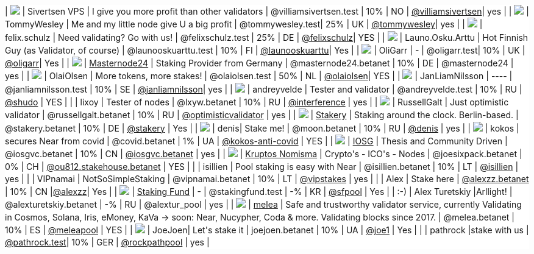 | <img src="https://avatars1.githubusercontent.com/u/62906668?s=96&v=4" width="40"> | Sivertsen VPS | I give you more profit than other validators | @villiamsivertsen.test | 10% | NO | [@villiamsivertsen](https://explorer.betanet.near.org/accounts/villiamsivertsen)| yes |
| <img src="https://avatars3.githubusercontent.com/u/62905575?s=96&v=4" width="40"> | TommyWesley | Me and my little node give U a big profit | @tommywesley.test| 25% | UK | [@tommywesley](https://explorer.betanet.near.org/accounts/tommywesley)| yes |
| <img src="https://avatars2.githubusercontent.com/u/62908990?s=96&v=4" width="40"> | felix.schulz | Need validating? Go with us! | @felixschulz.test | 25% | DE | [@felixschulz](https://explorer.betanet.near.org/accounts/felixschulz)| YES  |
| <img src="https://avatars1.githubusercontent.com/u/62905922?s=96&v=4" width="40"> | Launo.Osku.Arttu | Hot Finnish Guy (as Validator, of course) | @launooskuarttu.test | 10% | FI | [@launooskuarttu](https://explorer.betanet.near.org/accounts/launooskuarttu)| Yes |
| <img src="https://avatars1.githubusercontent.com/u/62904697?s=96&v=4" width="40"> | OliGarr | - | @oligarr.test| 10% | UK | [@oligarr](https://explorer.betanet.near.org/accounts/oligarr)| Yes |
| <img src="https://masternode24.de/wp-content/uploads/2020/05/LOGO-Github.jpg" width="40"> | [Masternode24](https://masternode24.de) | Staking Provider from Germany | @masternode24.betanet | 10% | DE | @masternode24 | yes |
| <img src="https://avatars1.githubusercontent.com/u/62907314?s=96&v=4" width="40"> | OlaiOlsen | More tokens, more stakes! | @olaiolsen.test | 50% | NL | [@olaiolsen](https://explorer.betanet.near.org/accounts/olaiolsen)| YES |
| <img src="https://avatars1.githubusercontent.com/u/62906205?s=96&v=4" width="40"> | JanLiamNilsson | ---- | @janliamnilsson.test | 10% | SE | [@janliamnilsson](https://explorer.betanet.near.org/accounts/janliamnilsson)| yes |
| <img src="https://github.com/AndreyVelde/AndreyVelde/blob/master/avatar.png" width="40"> | andreyvelde | Tester and validator | @andreyvelde.test | 10% | RU | [@shudo](https://explorer.betanet.near.org/accounts/shudo) | YES |
|  | lixoy | Tester of nodes | @lxyw.betanet | 10% | RU | [@interference](https://explorer.betanet.near.org/accounts/interference) | yes |
| <img src="https://avatars1.githubusercontent.com/u/30159243?s=400&u=7b7f78e29066712728abf7672af9d6802f05a97a&v=4" width="40"> | RussellGalt | Just optimistic validator | @russellgalt.betanet | 10% | RU | [@optimisticvalidator](https://explorer.betanet.near.org/accounts/optimisticvalidator) | yes |
| <img src="https://raw.githubusercontent.com/stakery/stakery/master/assets/stakery-logo-256.png" width="40"> | [Stakery](https://stakery.io) | Staking around the clock. Berlin-based. | @stakery.betanet | 10% | DE | [@stakery](https://explorer.betanet.near.org/accounts/stakery) | Yes |
| <img src=" https://avatars0.githubusercontent.com/u/66552062?s=460&u=9917802fa05db4eefa8ec6a411071114a2062dd0&v=4 " width="40"> | denis| Stake me! | @moon.betanet | 10% | RU | [@denis](https://explorer.betanet.near.org/accounts/denis) | yes |
| <img src="https://avatars2.githubusercontent.com/u/59618272?s=400&u=54f6926d571cae56797a4d3555a3d1a9c84788c8&v=4" width="40"> | kokos | secures Near from covid | @covid.betanet | 1% | UA | [@kokos-anti-covid](https://explorer.betanet.near.org/accounts/cocos-anti-covid) | YES |
| <img src="https://raw.githubusercontent.com/calify/IOSG/master/IOSG.png" width="40"> | [IOSG](https://iosg.vc) | Thesis and Community Driven | @iosgvc.betanet | 10% | CN | [@iosgvc.betanet](https://explorer.betanet.near.org/accounts/iosgvc.betanet) | yes |
| <img src="https://www.kruptosnomisma.org/gallery_gen/be6a3702672f8947247d859b06035ec4.png" width="40"> | [Kruptos Nomisma](https://www.kruptosnomisma.org) | Crypto's - ICO's - Nodes | @joesixpack.betanet | 0% | CH | [@ou812.stakehouse.betanet](https://explorer.betanet.near.org/accounts/ou812.stakehouse.betanet) | YES |
| | isillien | Pool staking is easy with Near | @isillien.betanet | 10% | LT | [@isillien](https://explorer.betanet.near.org/accounts/isillien) | yes |
| | VIPnamai | NotSoSimpleStaking | @vipnamai.betanet | 10% | LT | [@vipstakes](https://explorer.betanet.near.org/accounts/vipstakes) | yes |
| | Alex | Stake here | [@alexzz.betanet](https://explorer.betanet.near.org/accounts/alexzz.betanet) | 10% | CN |[@alexzz](https://explorer.betanet.near.org/accounts/alexzz)| Yes |
| <img src="https://s3.amazonaws.com/keybase_processed_uploads/d48739023a250815c4ac564c9870ec05_360_360.jpg" width="40"> | [Staking Fund](https://staking.fund) | - | @stakingfund.test | -% | KR | [@sfpool](https://explorer.betanet.near.org/accounts/sfpool) | Yes |
| :-) | Alex Turetskiy |Arllight! | @alexturetskiy.betanet | -% | RU | @alextur_pool | yes |
| <img src="https://raw.githubusercontent.com/iammelea/logs_melea/38cd50835125f5cce30741666e0199d1ec07198a/melea_cubo.svg" width="60"> | [melea](http://melea.xyz/) | Safe and trustworthy validator service, currently Validating in Cosmos, Solana, Iris, eMoney, KaVa → soon: Near, Nucypher, Coda & more. Validating blocks since 2017. | @melea.betanet | 10% | ES | [@meleapool](https://explorer.betanet.near.org/accounts/meleapool) | YES |
| <img src="https://embed.widencdn.net/img/beef/ng96sbyljl/exact/Ribeye%20Steak_Lip-on.psd?keep=c&u=7fueml" width="40"> | JoeJoen| Let's stake it | joejoen.betanet | 10% | UA | [@joe1](https://explorer.betanet.near.org/accounts/joe1) | Yes |
| | pathrock |stake with us | [@pathrock.test](https://explorer.betanet.near.org/accounts/rockpath)| 10% | GER | [@rockpathpool](https://explorer.betanet.near.org/accounts/rockpathpool) | yes |